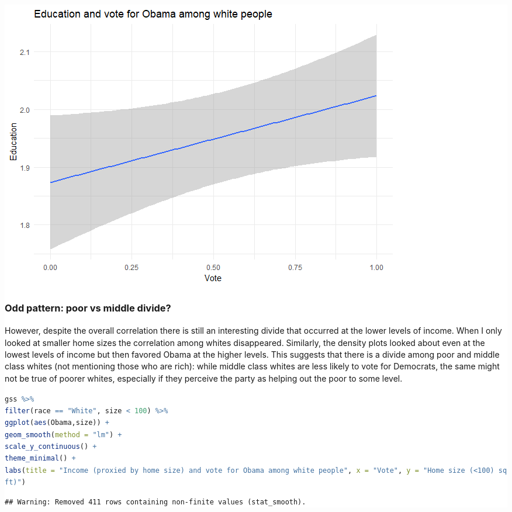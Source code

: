 ![](EDA_files/figure-markdown_github-ascii_identifiers/education-1.png)

### Odd pattern: poor vs middle divide?

However, despite the overall correlation there is still an interesting divide that occurred at the lower levels of income. When I only looked at smaller home sizes the correlation among whites disappeared. Similarly, the density plots looked about even at the lowest levels of income but then favored Obama at the higher levels. This suggests that there is a divide among poor and middle class whites (not mentioning those who are rich): while middle class whites are less likely to vote for Democrats, the same might not be true of poorer whites, especially if they perceive the party as helping out the poor to some level.

``` r
gss %>%    
filter(race == "White", size < 100) %>%
ggplot(aes(Obama,size)) +
geom_smooth(method = "lm") +
scale_y_continuous() +
theme_minimal() +
labs(title = "Income (proxied by home size) and vote for Obama among white people", x = "Vote", y = "Home size (<100) sq ft)")
```

    ## Warning: Removed 411 rows containing non-finite values (stat_smooth).
